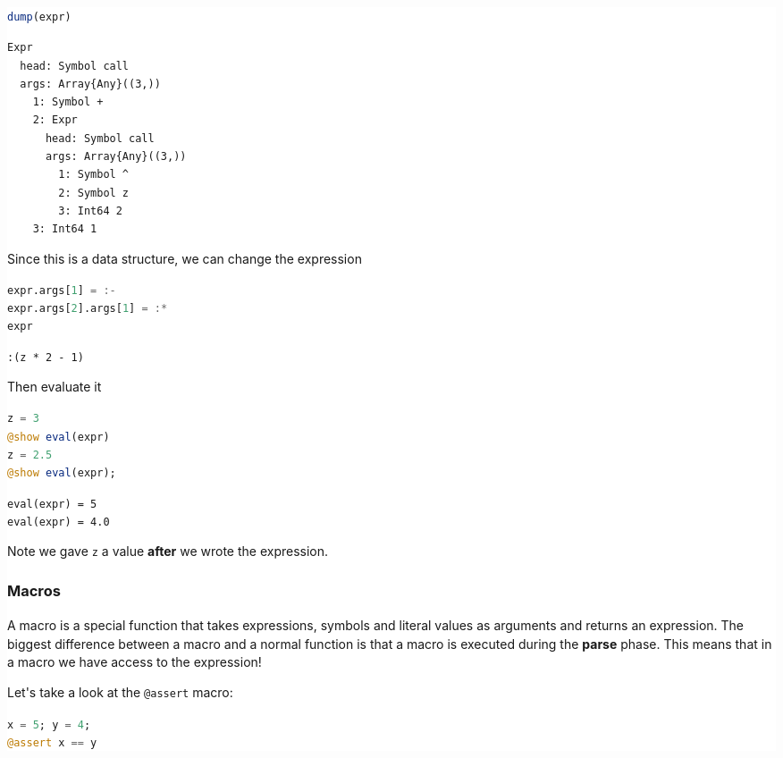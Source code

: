 
```julia
dump(expr)
```

    Expr
      head: Symbol call
      args: Array{Any}((3,))
        1: Symbol +
        2: Expr
          head: Symbol call
          args: Array{Any}((3,))
            1: Symbol ^
            2: Symbol z
            3: Int64 2
        3: Int64 1



Since this is a data structure, we can change the expression


```julia
expr.args[1] = :-
expr.args[2].args[1] = :*
expr
```




    :(z * 2 - 1)



Then evaluate it


```julia
z = 3
@show eval(expr)
z = 2.5
@show eval(expr);
```

    eval(expr) = 5
    eval(expr) = 4.0


Note we gave `z` a value **after** we wrote the expression.

### Macros

A macro is a special function that takes expressions, symbols and literal values as arguments and returns an expression. The biggest difference between a macro and a normal function is that a macro is executed during the **parse** phase. This means that in a macro we have access to the expression!

Let's take a look at the `@assert` macro:


```julia
x = 5; y = 4;
@assert x == y
```
